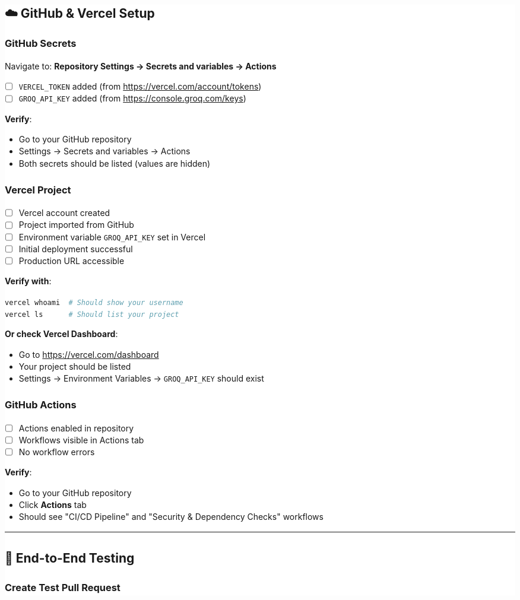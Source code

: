 
## ☁️ GitHub & Vercel Setup

### GitHub Secrets

Navigate to: **Repository Settings → Secrets and variables → Actions**

- [ ] `VERCEL_TOKEN` added (from https://vercel.com/account/tokens)
- [ ] `GROQ_API_KEY` added (from https://console.groq.com/keys)

**Verify**:

- Go to your GitHub repository
- Settings → Secrets and variables → Actions
- Both secrets should be listed (values are hidden)

### Vercel Project

- [ ] Vercel account created
- [ ] Project imported from GitHub
- [ ] Environment variable `GROQ_API_KEY` set in Vercel
- [ ] Initial deployment successful
- [ ] Production URL accessible

**Verify with**:

```bash
vercel whoami  # Should show your username
vercel ls      # Should list your project
```

**Or check Vercel Dashboard**:

- Go to https://vercel.com/dashboard
- Your project should be listed
- Settings → Environment Variables → `GROQ_API_KEY` should exist

### GitHub Actions

- [ ] Actions enabled in repository
- [ ] Workflows visible in Actions tab
- [ ] No workflow errors

**Verify**:

- Go to your GitHub repository
- Click **Actions** tab
- Should see "CI/CD Pipeline" and "Security & Dependency Checks" workflows

---

## 🚀 End-to-End Testing

### Create Test Pull Request
